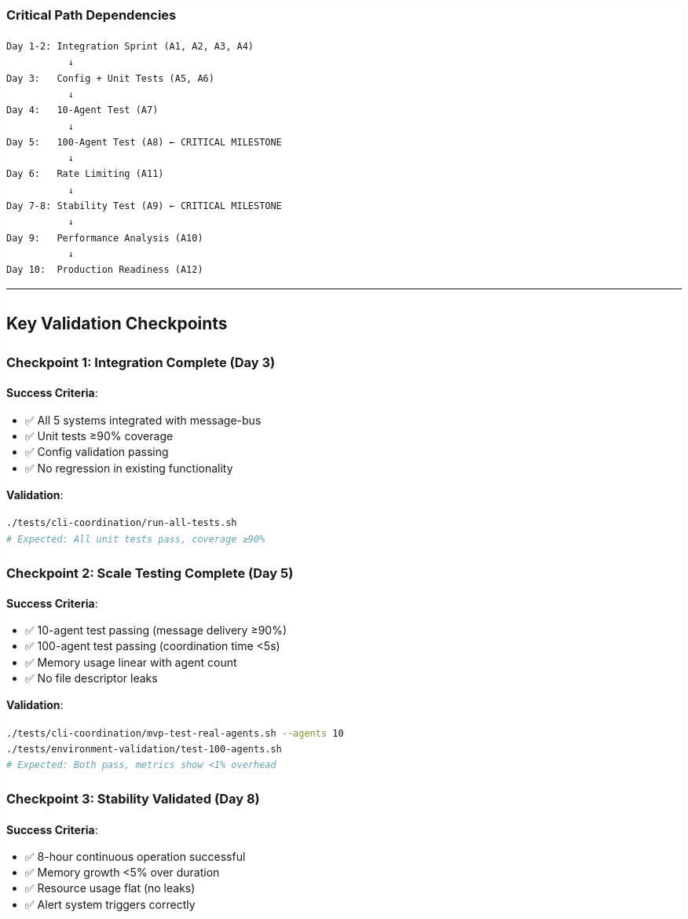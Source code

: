 ### **Critical Path Dependencies**

```
Day 1-2: Integration Sprint (A1, A2, A3, A4)
           ↓
Day 3:   Config + Unit Tests (A5, A6)
           ↓
Day 4:   10-Agent Test (A7)
           ↓
Day 5:   100-Agent Test (A8) ← CRITICAL MILESTONE
           ↓
Day 6:   Rate Limiting (A11)
           ↓
Day 7-8: Stability Test (A9) ← CRITICAL MILESTONE
           ↓
Day 9:   Performance Analysis (A10)
           ↓
Day 10:  Production Readiness (A12)
```

---

## Key Validation Checkpoints

### **Checkpoint 1: Integration Complete (Day 3)**
**Success Criteria**:
- ✅ All 5 systems integrated with message-bus
- ✅ Unit tests ≥90% coverage
- ✅ Config validation passing
- ✅ No regression in existing functionality

**Validation**:
```bash
./tests/cli-coordination/run-all-tests.sh
# Expected: All unit tests pass, coverage ≥90%
```

### **Checkpoint 2: Scale Testing Complete (Day 5)**
**Success Criteria**:
- ✅ 10-agent test passing (message delivery ≥90%)
- ✅ 100-agent test passing (coordination time <5s)
- ✅ Memory usage linear with agent count
- ✅ No file descriptor leaks

**Validation**:
```bash
./tests/cli-coordination/mvp-test-real-agents.sh --agents 10
./tests/environment-validation/test-100-agents.sh
# Expected: Both pass, metrics show <1% overhead
```

### **Checkpoint 3: Stability Validated (Day 8)**
**Success Criteria**:
- ✅ 8-hour continuous operation successful
- ✅ Memory growth <5% over duration
- ✅ Resource usage flat (no leaks)
- ✅ Alert system triggers correctly
